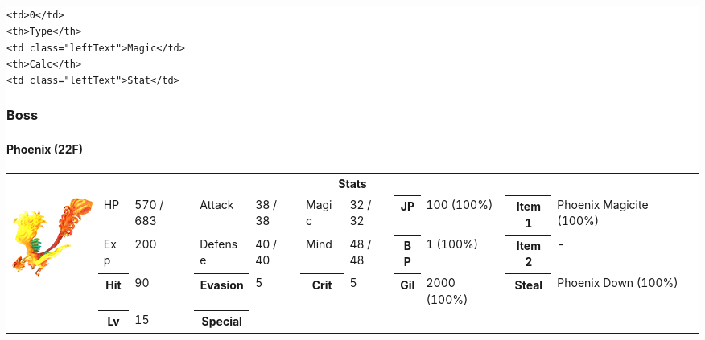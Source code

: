     <td>0</td>
    <th>Type</th>
    <td class="leftText">Magic</td>
    <th>Calc</th>
    <td class="leftText">Stat</td>
  </tr>
</table>

### Boss

#### Phoenix (22F)

<table class="buddyOverview">
  <tr class="noPad">
    <th colspan="14" class="highlightBoss">Stats</th>
  </tr>
  <tr>
    <td rowspan="4"><img src="../images/chars/phoenix.png"/></td>
    <td class="hp">HP</td>
    <td>570 <span class="hard">/ 683</span></td>
    <td class="atk">Attack</td>
    <td>38 <span class="hard">/ 38</span></td>
    <td class="mag">Magic</td>
    <td>32 <span class="hard">/ 32</span></td>
    <th>JP</th>
    <td colspan="2">100 (100%)</td>
    <th>Item 1</th>
    <td colspan="5">Phoenix Magicite (100%)</td>
  </tr>
  <tr>
    <td class="sp">Exp</td>
    <td>200</td>
    <td class="def">Defense</td>
    <td>40 <span class="hard">/ 40</span></td>
    <td class="mnd">Mind</td>
    <td>48 <span class="hard">/ 48</span></td>
    <th>BP</th>
    <td colspan="2">1 (100%)</td>
    <th>Item 2</th>
    <td colspan="5">-</td>
  </tr>
  <tr>
    <th>Hit</th>
    <td>90</td>
    <th>Evasion</th>
    <td>5</td>
    <th>Crit</th>
    <td>5</td>
    <th>Gil</th>
    <td colspan="2">2000 (100%)</td>
    <th>Steal</th>
    <td colspan="5">Phoenix Down (100%)</td>
  </tr>
  <tr>
    <th>Lv</th>
    <td>15</td>
    <th>Special</th>